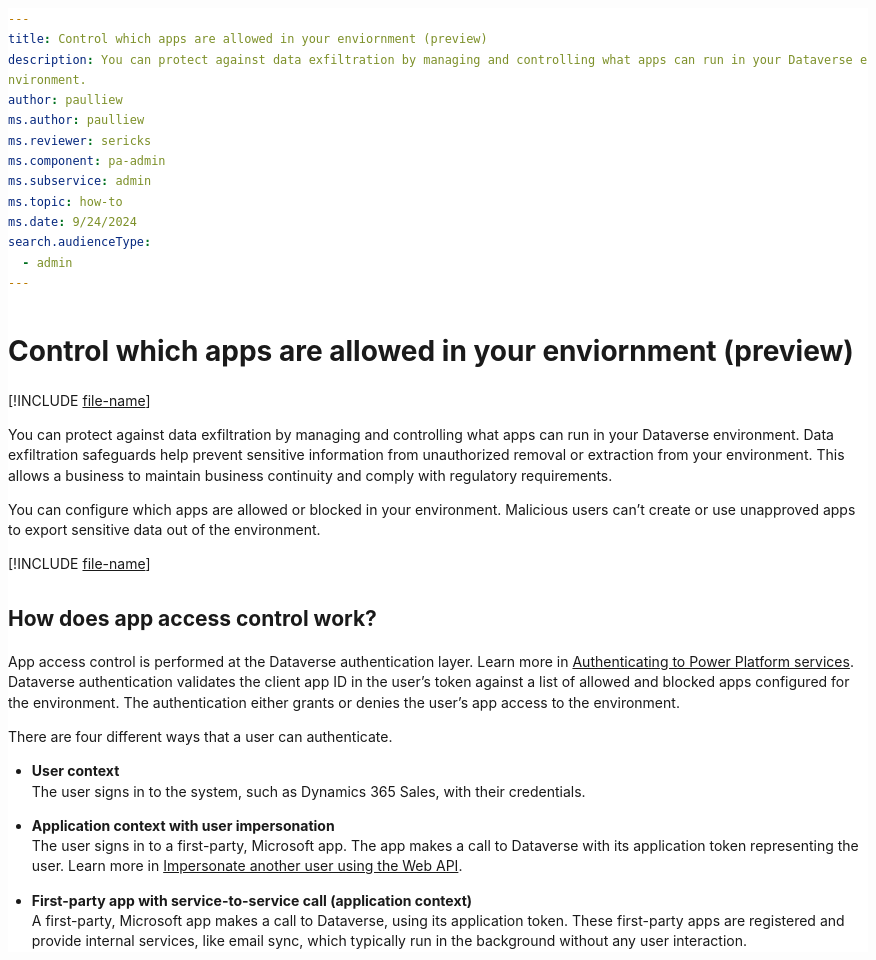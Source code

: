 ```yaml
---
title: Control which apps are allowed in your enviornment (preview)
description: You can protect against data exfiltration by managing and controlling what apps can run in your Dataverse environment.
author: paulliew
ms.author: paulliew
ms.reviewer: sericks
ms.component: pa-admin
ms.subservice: admin
ms.topic: how-to
ms.date: 9/24/2024
search.audienceType: 
  - admin
---
```


# Control which apps are allowed in your enviornment (preview)

[!INCLUDE [file-name](~/../shared-content/shared/preview-includes/preview-banner.md)]

You can protect against data exfiltration by managing and controlling what apps can run in your Dataverse environment. Data exfiltration safeguards help prevent sensitive information from unauthorized removal or extraction from your environment. This allows a business to maintain business continuity and comply with regulatory requirements.

You can configure which apps are allowed or blocked in your environment. Malicious users can’t create or use unapproved apps to export sensitive data out of the environment.

[!INCLUDE [file-name](~/../shared-content/shared/preview-includes/preview-note-pp.md)]

## How does app access control work?

App access control is performed at the Dataverse authentication layer. Learn more in [Authenticating to Power Platform services](security/authenticate-services.md). Dataverse authentication validates the client app ID in the user’s token against a list of allowed and blocked apps configured for the environment. The authentication either grants or denies the user’s app access to the environment.  

There are four different ways that a user can authenticate.

- **User context**  
    The user signs in to the system, such as Dynamics 365 Sales, with their credentials.
   
- **Application context with user impersonation** <br>
    The user signs in to a first-party, Microsoft app. The app makes a call to Dataverse with its application token representing the user. Learn more in [Impersonate another user using the Web API](/power-apps/developer/data-platform/webapi/impersonate-another-user-web-api).
   
- **First-party app with service-to-service call (application context)**  
    A first-party, Microsoft app makes a call to Dataverse, using its application token. These first-party apps are registered and provide internal services, like email sync, which typically run in the background without any user interaction.
   